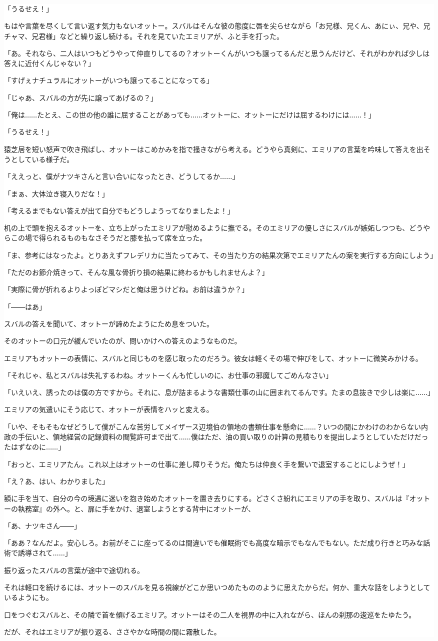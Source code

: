 「うるせえ！」

もはや言葉を尽くして言い返す気力もないオットー。スバルはそんな彼の態度に唇を尖らせながら「お兄様、兄くん、あにぃ、兄や、兄チャマ、兄君様」などと繰り返し続ける。それを見ていたエミリアが、ふと手を打った。

「あ。それなら、二人はいつもどうやって仲直りしてるの？オットーくんがいつも譲ってるんだと思うんだけど、それがわかれば少しは答えに近付くんじゃない？」

「すげぇナチュラルにオットーがいつも譲ってることになってる」

「じゃあ、スバルの方が先に譲ってあげるの？」

「俺は……たとえ、この世の他の誰に屈することがあっても……オットーに、オットーにだけは屈するわけには……！」

「うるせえ！」

猿芝居を短い怒声で吹き飛ばし、オットーはこめかみを指で掻きながら考える。どうやら真剣に、エミリアの言葉を吟味して答えを出そうとしている様子だ。

「ええっと、僕がナツキさんと言い合いになったとき、どうしてるか……」

「まぁ、大体泣き寝入りだな！」

「考えるまでもない答えが出て自分でもどうしようってなりましたよ！」

机の上で頭を抱えるオットーを、立ち上がったエミリアが慰めるように撫でる。そのエミリアの優しさにスバルが嫉妬しつつも、どうやらこの場で得られるものもなさそうだと膝を払って席を立った。

「ま、参考にはなったよ。とりあえずフレデリカに当たってみて、その当たり方の結果次第でエミリアたんの案を実行する方向にしよう」

「ただのお節介焼きって、そんな風な骨折り損の結果に終わるかもしれませんよ？」

「実際に骨が折れるよりよっぽどマシだと俺は思うけどね。お前は違うか？」

「――はあ」

スバルの答えを聞いて、オットーが諦めたようにため息をついた。

そのオットーの口元が緩んでいたのが、問いかけへの答えのようなものだ。

エミリアもオットーの表情に、スバルと同じものを感じ取ったのだろう。彼女は軽くその場で伸びをして、オットーに微笑みかける。

「それじゃ、私とスバルは失礼するわね。オットーくんも忙しいのに、お仕事の邪魔してごめんなさい」

「いえいえ、誘ったのは僕の方ですから。それに、息が詰まるような書類仕事の山に囲まれてるんです。たまの息抜きで少しは楽に……」

エミリアの気遣いにそう応じて、オットーが表情をハッと変える。

「いや、そもそもなぜどうして僕がこんな苦労してメイザース辺境伯の領地の書類仕事を懸命に……？いつの間にかわけのわからない内政の手伝いと、領地経営の記録資料の閲覧許可まで出て……僕はただ、油の買い取りの計算の見積もりを提出しようとしていただけだったはずなのに……」

「おっと、エミリアたん。これ以上はオットーの仕事に差し障りそうだ。俺たちは仲良く手を繋いで退室することにしようぜ！」

「え？あ、はい、わかりました」

額に手を当て、自分の今の境遇に迷いを抱き始めたオットーを置き去りにする。どさくさ紛れにエミリアの手を取り、スバルは『オットーの執務室』の外へ。と、扉に手をかけ、退室しようとする背中にオットーが、

「あ、ナツキさん――」

「ああ？なんだよ。安心しろ。お前がそこに座ってるのは間違いでも催眠術でも高度な暗示でもなんでもない。ただ成り行きと巧みな話術で誘導されて……」

振り返ったスバルの言葉が途中で途切れる。

それは軽口を続けるには、オットーのスバルを見る視線がどこか思いつめたもののように思えたからだ。何か、重大な話をしようとしているようにも。

口をつぐむスバルと、その隣で首を傾げるエミリア。オットーはその二人を視界の中に入れながら、ほんの刹那の逡巡をたゆたう。

だが、それはエミリアが振り返る、ささやかな時間の間に霧散した。
